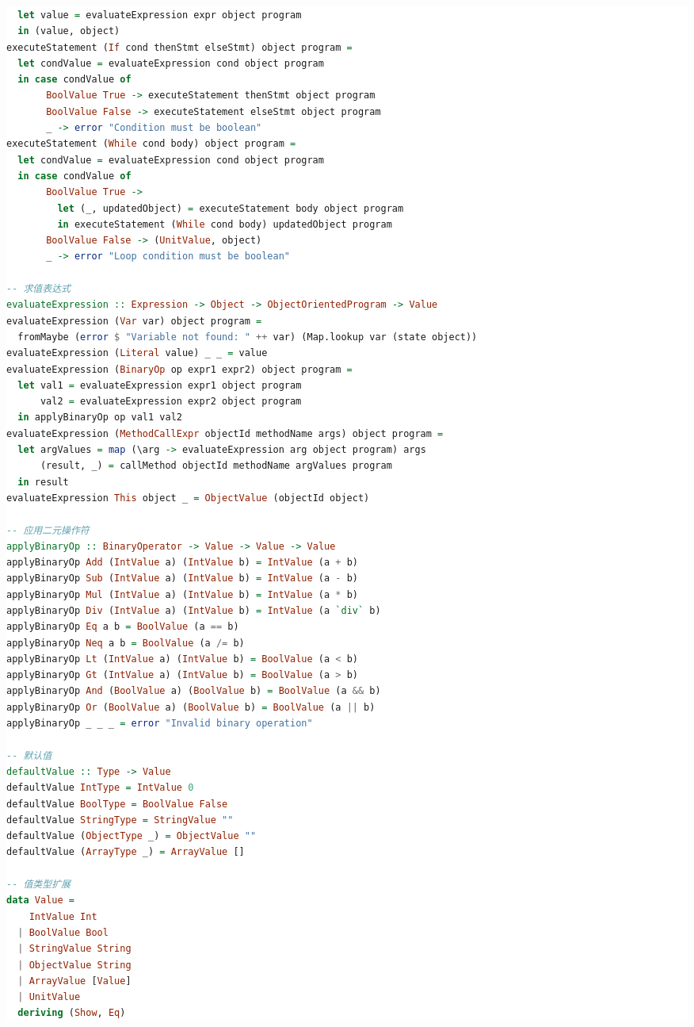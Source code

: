 ```haskell
  let value = evaluateExpression expr object program
  in (value, object)
executeStatement (If cond thenStmt elseStmt) object program = 
  let condValue = evaluateExpression cond object program
  in case condValue of
       BoolValue True -> executeStatement thenStmt object program
       BoolValue False -> executeStatement elseStmt object program
       _ -> error "Condition must be boolean"
executeStatement (While cond body) object program = 
  let condValue = evaluateExpression cond object program
  in case condValue of
       BoolValue True -> 
         let (_, updatedObject) = executeStatement body object program
         in executeStatement (While cond body) updatedObject program
       BoolValue False -> (UnitValue, object)
       _ -> error "Loop condition must be boolean"

-- 求值表达式
evaluateExpression :: Expression -> Object -> ObjectOrientedProgram -> Value
evaluateExpression (Var var) object program = 
  fromMaybe (error $ "Variable not found: " ++ var) (Map.lookup var (state object))
evaluateExpression (Literal value) _ _ = value
evaluateExpression (BinaryOp op expr1 expr2) object program = 
  let val1 = evaluateExpression expr1 object program
      val2 = evaluateExpression expr2 object program
  in applyBinaryOp op val1 val2
evaluateExpression (MethodCallExpr objectId methodName args) object program = 
  let argValues = map (\arg -> evaluateExpression arg object program) args
      (result, _) = callMethod objectId methodName argValues program
  in result
evaluateExpression This object _ = ObjectValue (objectId object)

-- 应用二元操作符
applyBinaryOp :: BinaryOperator -> Value -> Value -> Value
applyBinaryOp Add (IntValue a) (IntValue b) = IntValue (a + b)
applyBinaryOp Sub (IntValue a) (IntValue b) = IntValue (a - b)
applyBinaryOp Mul (IntValue a) (IntValue b) = IntValue (a * b)
applyBinaryOp Div (IntValue a) (IntValue b) = IntValue (a `div` b)
applyBinaryOp Eq a b = BoolValue (a == b)
applyBinaryOp Neq a b = BoolValue (a /= b)
applyBinaryOp Lt (IntValue a) (IntValue b) = BoolValue (a < b)
applyBinaryOp Gt (IntValue a) (IntValue b) = BoolValue (a > b)
applyBinaryOp And (BoolValue a) (BoolValue b) = BoolValue (a && b)
applyBinaryOp Or (BoolValue a) (BoolValue b) = BoolValue (a || b)
applyBinaryOp _ _ _ = error "Invalid binary operation"

-- 默认值
defaultValue :: Type -> Value
defaultValue IntType = IntValue 0
defaultValue BoolType = BoolValue False
defaultValue StringType = StringValue ""
defaultValue (ObjectType _) = ObjectValue ""
defaultValue (ArrayType _) = ArrayValue []

-- 值类型扩展
data Value = 
    IntValue Int
  | BoolValue Bool
  | StringValue String
  | ObjectValue String
  | ArrayValue [Value]
  | UnitValue
  deriving (Show, Eq)
```